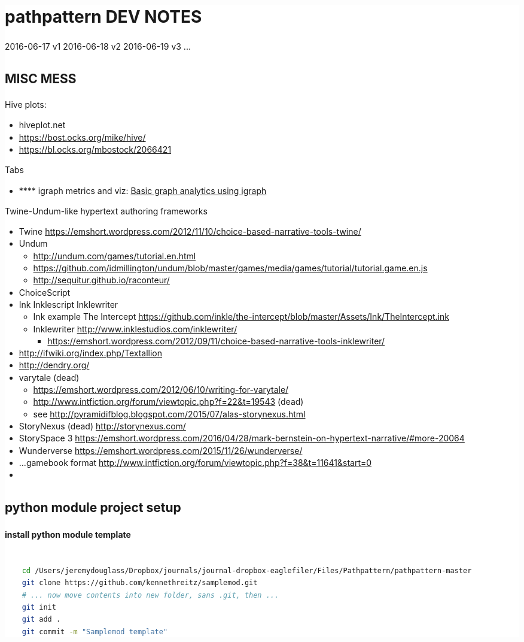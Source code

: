 # pathpattern DEV NOTES
2016-06-17 v1
2016-06-18 v2
2016-06-19 v3 ...

## MISC MESS

Hive plots:

-  hiveplot.net
-  https://bost.ocks.org/mike/hive/
-  https://bl.ocks.org/mbostock/2066421

Tabs

-  **** igraph metrics and viz: [Basic graph analytics using igraph](http://horicky.blogspot.com/2012/04/basic-graph-analytics-using-igraph.html)

Twine-Undum-like hypertext authoring frameworks

-  Twine https://emshort.wordpress.com/2012/11/10/choice-based-narrative-tools-twine/
-  Undum
   -  http://undum.com/games/tutorial.en.html
   -  https://github.com/idmillington/undum/blob/master/games/media/games/tutorial/tutorial.game.en.js
   -  http://sequitur.github.io/raconteur/
-  ChoiceScript
-  Ink Inklescript Inklewriter 
   -  Ink example The Intercept https://github.com/inkle/the-intercept/blob/master/Assets/Ink/TheIntercept.ink
   -  Inklewriter http://www.inklestudios.com/inklewriter/
      -  https://emshort.wordpress.com/2012/09/11/choice-based-narrative-tools-inklewriter/
-  http://ifwiki.org/index.php/Textallion
-  http://dendry.org/
-  varytale (dead)
   -  https://emshort.wordpress.com/2012/06/10/writing-for-varytale/
   -  http://www.intfiction.org/forum/viewtopic.php?f=22&t=19543 (dead)
   -  see http://pyramidifblog.blogspot.com/2015/07/alas-storynexus.html
-  StoryNexus (dead) http://storynexus.com/ 
-  StorySpace 3 https://emshort.wordpress.com/2016/04/28/mark-bernstein-on-hypertext-narrative/#more-20064
-  Wunderverse https://emshort.wordpress.com/2015/11/26/wunderverse/
-  ...gamebook format http://www.intfiction.org/forum/viewtopic.php?f=38&t=11641&start=0
-  

## python module project setup

#### install python module template

```bash

	cd /Users/jeremydouglass/Dropbox/journals/journal-dropbox-eaglefiler/Files/Pathpattern/pathpattern-master
	git clone https://github.com/kennethreitz/samplemod.git
	# ... now move contents into new folder, sans .git, then ...
	git init
	git add .
	git commit -m "Samplemod template"
```

